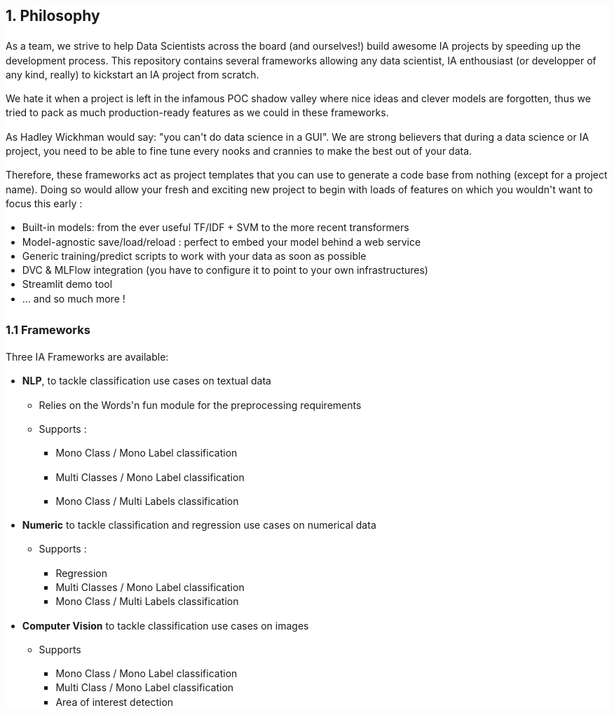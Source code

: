 
## 1. Philosophy <a name="philosophy"></a>

As a team, we strive to help Data Scientists across the board (and ourselves!) build awesome IA projects by speeding up the development process. This repository contains several frameworks allowing any data scientist, IA enthousiast (or developper of any kind, really) to kickstart an IA project from scratch.  

We hate it when a project is left in the infamous POC shadow valley where nice ideas and clever models are forgotten, thus we tried to pack as much production-ready features as we could in these frameworks.  

As Hadley Wickhman would say: "you can't do data science in a GUI". We are strong believers that during a data science or IA project, you need to be able to fine tune every nooks and crannies to make the best out of your data.  

Therefore, these frameworks act as project templates that you can use to generate a code base from nothing (except for a project name). Doing so would allow your fresh and exciting new project to begin with loads of features on which you wouldn't want to focus this early :
- Built-in models: from the ever useful TF/IDF + SVM to the more recent transformers
- Model-agnostic save/load/reload : perfect to embed your model behind a web service
- Generic training/predict scripts to work with your data as soon as possible
- DVC & MLFlow integration (you have to configure it to point to your own infrastructures)
- Streamlit demo tool
- ... and so much more !


### 1.1 Frameworks <a name="frameworks"></a>

Three IA Frameworks are available:

- **NLP**, to tackle classification use cases on textual data

	-	Relies on the Words'n fun module for the preprocessing requirements

	-   Supports :

		- Mono Class / Mono Label classification

		- Multi Classes / Mono Label classification

		- Mono Class / Multi Labels classification


- **Numeric** to tackle classification and regression use cases on numerical data

	- Supports :

		- Regression
		- Multi Classes / Mono Label classification
		- Mono Class / Multi Labels classification


- **Computer Vision** to tackle classification use cases on images

	- Supports

		- Mono Class / Mono Label classification
		- Multi Class / Mono Label classification
		- Area of interest detection

